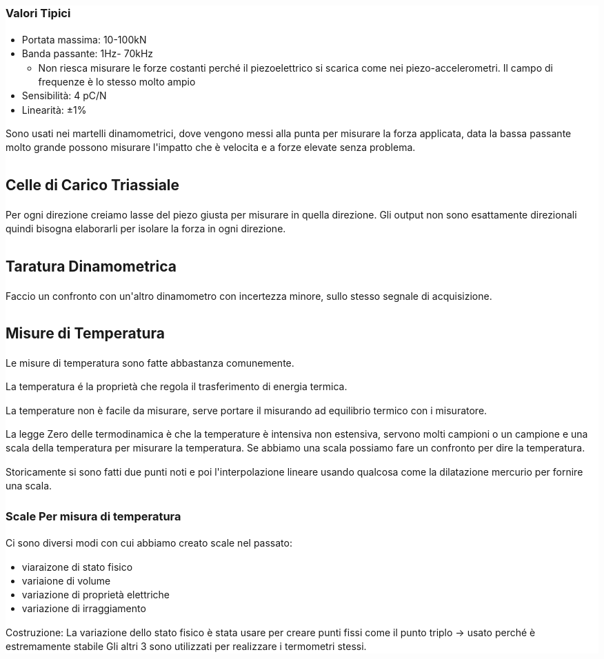 ### Valori Tipici

- Portata massima: 10-100kN
- Banda passante: 1Hz- 70kHz
	- Non riesca misurare le forze costanti perché il piezoelettrico si scarica come nei piezo-accelerometri. Il campo di frequenze è lo stesso molto ampio
- Sensibilità: 4 pC/N
- Linearità: $\pm1\%$

Sono usati nei martelli dinamometrici, dove vengono messi alla punta per misurare la forza applicata, data la bassa passante molto grande possono misurare l'impatto che è velocita e a forze elevate senza problema.

## Celle di Carico Triassiale

<!Diagramma pg.35>

Per ogni direzione creiamo lasse del piezo giusta per misurare in quella direzione. Gli output non sono esattamente direzionali quindi bisogna elaborarli per isolare la forza in ogni direzione.

## Taratura Dinamometrica

Faccio un confronto con un'altro dinamometro con incertezza minore, sullo stesso segnale di acquisizione.

## Misure di Temperatura

Le misure di temperatura sono fatte abbastanza comunemente.

La temperatura é la proprietà che regola il trasferimento di energia termica.

La temperature non è facile da misurare, serve portare il misurando ad equilibrio termico con i misuratore.

La legge Zero delle termodinamica è che la temperature è intensiva non estensiva, servono molti campioni o un campione e una scala della temperatura per misurare la temperatura. Se abbiamo una scala possiamo fare un confronto per dire la temperatura.

Storicamente si sono fatti due punti noti e poi l'interpolazione lineare usando qualcosa come la dilatazione mercurio per fornire una scala.

### Scale Per misura di temperatura

Ci sono diversi modi con cui abbiamo creato scale nel passato:
- viaraizone di stato fisico
- variaione di volume
- variazione di proprietà elettriche
- variazione di irraggiamento

Costruzione:
La variazione dello stato fisico è stata usare per creare punti fissi come il punto triplo $\to$ usato perché è estremamente stabile
Gli altri 3 sono utilizzati per realizzare i termometri stessi.
